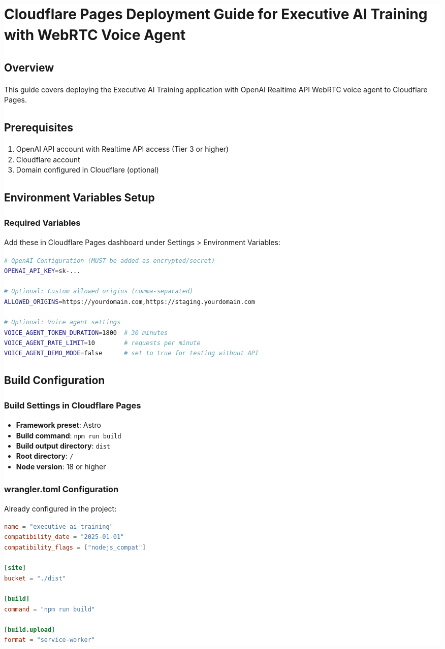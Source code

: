 # Cloudflare Pages Deployment Guide for Executive AI Training with WebRTC Voice Agent

## Overview
This guide covers deploying the Executive AI Training application with OpenAI Realtime API WebRTC voice agent to Cloudflare Pages.

## Prerequisites
1. OpenAI API account with Realtime API access (Tier 3 or higher)
2. Cloudflare account
3. Domain configured in Cloudflare (optional)

## Environment Variables Setup

### Required Variables
Add these in Cloudflare Pages dashboard under Settings > Environment Variables:

```bash
# OpenAI Configuration (MUST be added as encrypted/secret)
OPENAI_API_KEY=sk-...

# Optional: Custom allowed origins (comma-separated)
ALLOWED_ORIGINS=https://yourdomain.com,https://staging.yourdomain.com

# Optional: Voice agent settings
VOICE_AGENT_TOKEN_DURATION=1800  # 30 minutes
VOICE_AGENT_RATE_LIMIT=10        # requests per minute
VOICE_AGENT_DEMO_MODE=false      # set to true for testing without API
```

## Build Configuration

### Build Settings in Cloudflare Pages
- **Framework preset**: Astro
- **Build command**: `npm run build`
- **Build output directory**: `dist`
- **Root directory**: `/`
- **Node version**: 18 or higher

### wrangler.toml Configuration
Already configured in the project:
```toml
name = "executive-ai-training"
compatibility_date = "2025-01-01"
compatibility_flags = ["nodejs_compat"]

[site]
bucket = "./dist"

[build]
command = "npm run build"

[build.upload]
format = "service-worker"
```
